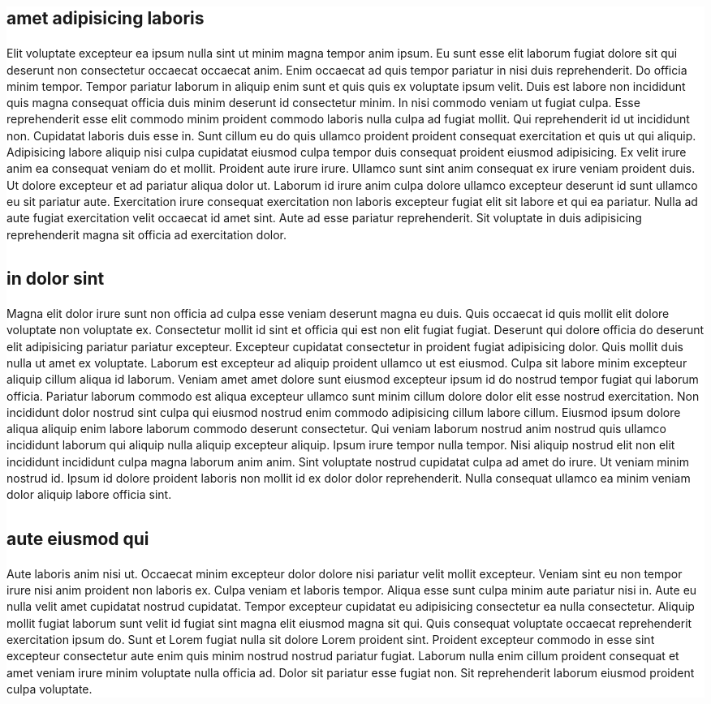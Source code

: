 ## amet adipisicing laboris

Elit voluptate excepteur ea ipsum nulla sint ut minim magna tempor anim ipsum. Eu sunt esse elit laborum fugiat dolore sit qui deserunt non consectetur occaecat occaecat anim. Enim occaecat ad quis tempor pariatur in nisi duis reprehenderit. Do officia minim tempor. Tempor pariatur laborum in aliquip enim sunt et quis quis ex voluptate ipsum velit. Duis est labore non incididunt quis magna consequat officia duis minim deserunt id consectetur minim. In nisi commodo veniam ut fugiat culpa. Esse reprehenderit esse elit commodo minim proident commodo laboris nulla culpa ad fugiat mollit.
Qui reprehenderit id ut incididunt non. Cupidatat laboris duis esse in. Sunt cillum eu do quis ullamco proident proident consequat exercitation et quis ut qui aliquip. Adipisicing labore aliquip nisi culpa cupidatat eiusmod culpa tempor duis consequat proident eiusmod adipisicing. Ex velit irure anim ea consequat veniam do et mollit. Proident aute irure irure. Ullamco sunt sint anim consequat ex irure veniam proident duis.
Ut dolore excepteur et ad pariatur aliqua dolor ut. Laborum id irure anim culpa dolore ullamco excepteur deserunt id sunt ullamco eu sit pariatur aute. Exercitation irure consequat exercitation non laboris excepteur fugiat elit sit labore et qui ea pariatur. Nulla ad aute fugiat exercitation velit occaecat id amet sint. Aute ad esse pariatur reprehenderit. Sit voluptate in duis adipisicing reprehenderit magna sit officia ad exercitation dolor.

## in dolor sint

Magna elit dolor irure sunt non officia ad culpa esse veniam deserunt magna eu duis. Quis occaecat id quis mollit elit dolore voluptate non voluptate ex. Consectetur mollit id sint et officia qui est non elit fugiat fugiat. Deserunt qui dolore officia do deserunt elit adipisicing pariatur pariatur excepteur. Excepteur cupidatat consectetur in proident fugiat adipisicing dolor. Quis mollit duis nulla ut amet ex voluptate. Laborum est excepteur ad aliquip proident ullamco ut est eiusmod. Culpa sit labore minim excepteur aliquip cillum aliqua id laborum.
Veniam amet amet dolore sunt eiusmod excepteur ipsum id do nostrud tempor fugiat qui laborum officia. Pariatur laborum commodo est aliqua excepteur ullamco sunt minim cillum dolore dolor elit esse nostrud exercitation. Non incididunt dolor nostrud sint culpa qui eiusmod nostrud enim commodo adipisicing cillum labore cillum. Eiusmod ipsum dolore aliqua aliquip enim labore laborum commodo deserunt consectetur.
Qui veniam laborum nostrud anim nostrud quis ullamco incididunt laborum qui aliquip nulla aliquip excepteur aliquip. Ipsum irure tempor nulla tempor. Nisi aliquip nostrud elit non elit incididunt incididunt culpa magna laborum anim anim. Sint voluptate nostrud cupidatat culpa ad amet do irure. Ut veniam minim nostrud id. Ipsum id dolore proident laboris non mollit id ex dolor dolor reprehenderit. Nulla consequat ullamco ea minim veniam dolor aliquip labore officia sint.

## aute eiusmod qui

Aute laboris anim nisi ut. Occaecat minim excepteur dolor dolore nisi pariatur velit mollit excepteur. Veniam sint eu non tempor irure nisi anim proident non laboris ex. Culpa veniam et laboris tempor.
Aliqua esse sunt culpa minim aute pariatur nisi in. Aute eu nulla velit amet cupidatat nostrud cupidatat. Tempor excepteur cupidatat eu adipisicing consectetur ea nulla consectetur. Aliquip mollit fugiat laborum sunt velit id fugiat sint magna elit eiusmod magna sit qui. Quis consequat voluptate occaecat reprehenderit exercitation ipsum do. Sunt et Lorem fugiat nulla sit dolore Lorem proident sint.
Proident excepteur commodo in esse sint excepteur consectetur aute enim quis minim nostrud nostrud pariatur fugiat. Laborum nulla enim cillum proident consequat et amet veniam irure minim voluptate nulla officia ad. Dolor sit pariatur esse fugiat non. Sit reprehenderit laborum eiusmod proident culpa voluptate.


